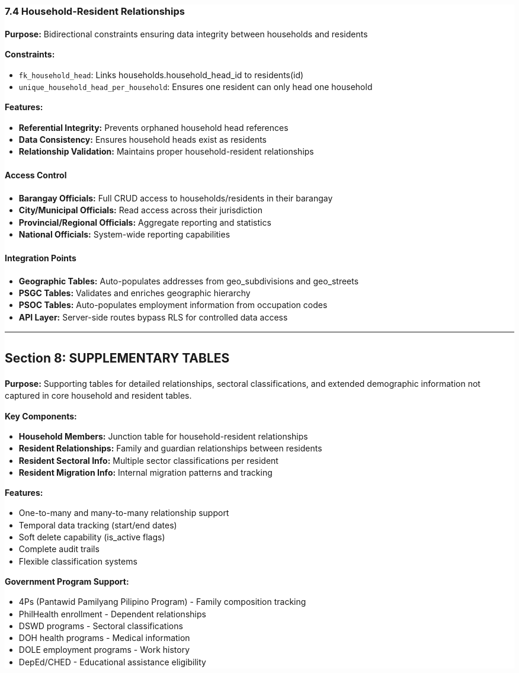 ### **7.4 Household-Resident Relationships**

**Purpose:** Bidirectional constraints ensuring data integrity between households and residents

**Constraints:**
- `fk_household_head`: Links households.household_head_id to residents(id)
- `unique_household_head_per_household`: Ensures one resident can only head one household

**Features:**
- **Referential Integrity:** Prevents orphaned household head references
- **Data Consistency:** Ensures household heads exist as residents
- **Relationship Validation:** Maintains proper household-resident relationships

#### **Access Control**

- **Barangay Officials:** Full CRUD access to households/residents in their barangay
- **City/Municipal Officials:** Read access across their jurisdiction
- **Provincial/Regional Officials:** Aggregate reporting and statistics
- **National Officials:** System-wide reporting capabilities

#### **Integration Points**

- **Geographic Tables:** Auto-populates addresses from geo_subdivisions and geo_streets
- **PSGC Tables:** Validates and enriches geographic hierarchy
- **PSOC Tables:** Auto-populates employment information from occupation codes
- **API Layer:** Server-side routes bypass RLS for controlled data access

---

## **Section 8: SUPPLEMENTARY TABLES**

**Purpose:** Supporting tables for detailed relationships, sectoral classifications, and extended demographic information not captured in core household and resident tables.

**Key Components:**
- **Household Members:** Junction table for household-resident relationships
- **Resident Relationships:** Family and guardian relationships between residents
- **Resident Sectoral Info:** Multiple sector classifications per resident
- **Resident Migration Info:** Internal migration patterns and tracking

**Features:**
- One-to-many and many-to-many relationship support
- Temporal data tracking (start/end dates)
- Soft delete capability (is_active flags)
- Complete audit trails
- Flexible classification systems

**Government Program Support:**
- 4Ps (Pantawid Pamilyang Pilipino Program) - Family composition tracking
- PhilHealth enrollment - Dependent relationships
- DSWD programs - Sectoral classifications
- DOH health programs - Medical information
- DOLE employment programs - Work history
- DepEd/CHED - Educational assistance eligibility
